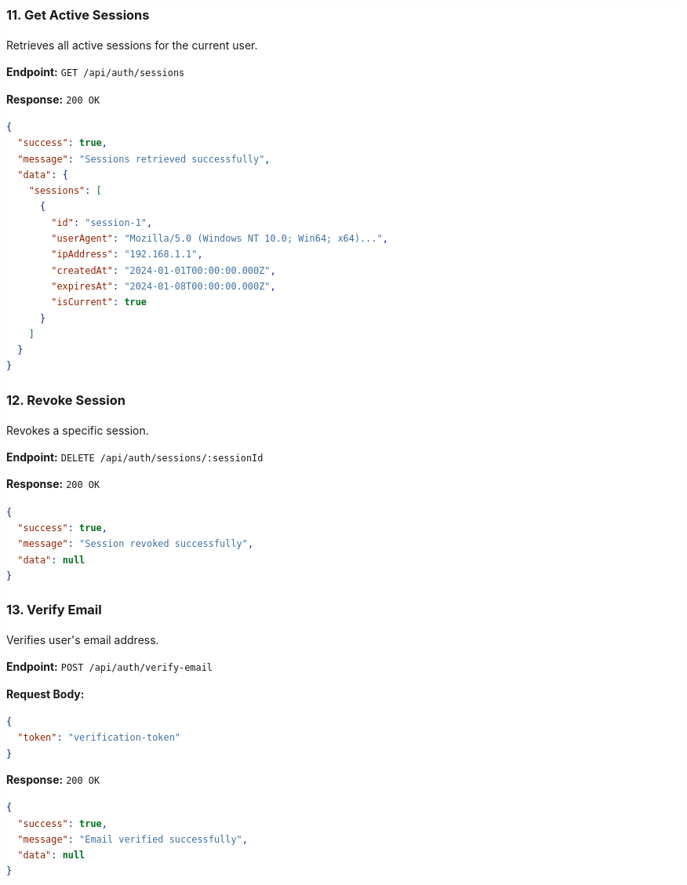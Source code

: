 ### 11. Get Active Sessions
Retrieves all active sessions for the current user.

**Endpoint:** `GET /api/auth/sessions`

**Response:** `200 OK`
```json
{
  "success": true,
  "message": "Sessions retrieved successfully",
  "data": {
    "sessions": [
      {
        "id": "session-1",
        "userAgent": "Mozilla/5.0 (Windows NT 10.0; Win64; x64)...",
        "ipAddress": "192.168.1.1",
        "createdAt": "2024-01-01T00:00:00.000Z",
        "expiresAt": "2024-01-08T00:00:00.000Z",
        "isCurrent": true
      }
    ]
  }
}
```

### 12. Revoke Session
Revokes a specific session.

**Endpoint:** `DELETE /api/auth/sessions/:sessionId`

**Response:** `200 OK`
```json
{
  "success": true,
  "message": "Session revoked successfully",
  "data": null
}
```

### 13. Verify Email
Verifies user's email address.

**Endpoint:** `POST /api/auth/verify-email`

**Request Body:**
```json
{
  "token": "verification-token"
}
```

**Response:** `200 OK`
```json
{
  "success": true,
  "message": "Email verified successfully",
  "data": null
}
```
